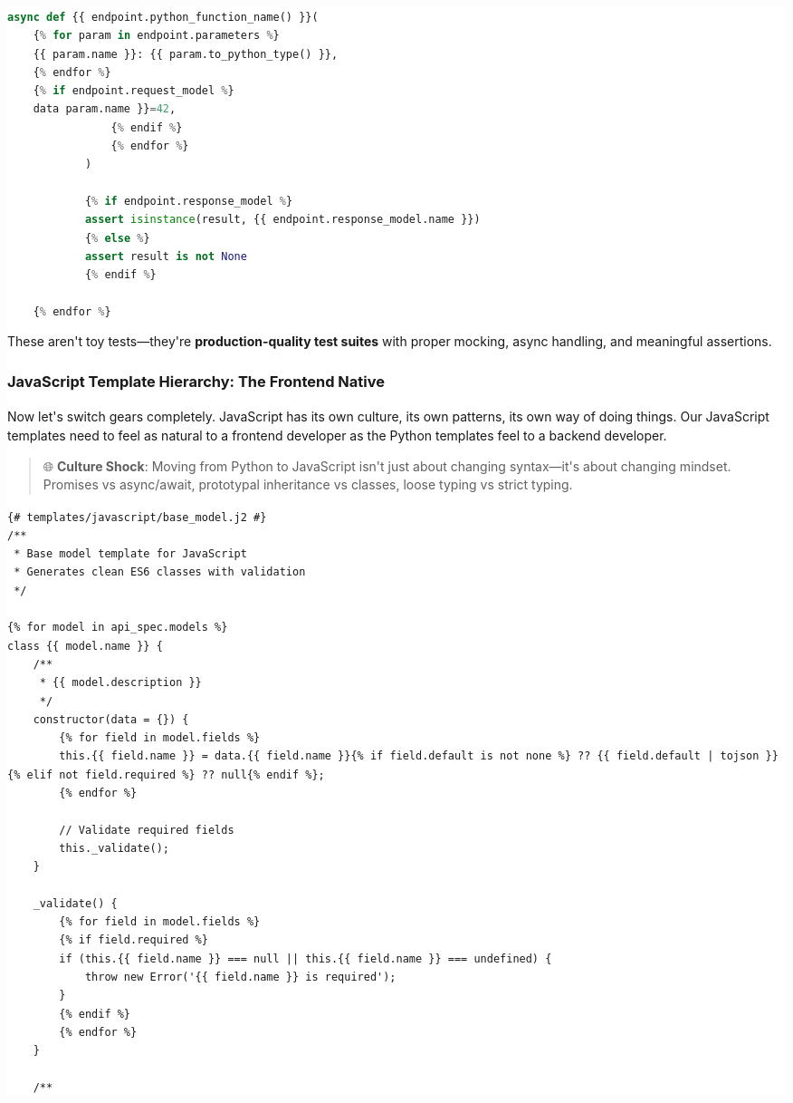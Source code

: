 ```python
async def {{ endpoint.python_function_name() }}(
    {% for param in endpoint.parameters %}
    {{ param.name }}: {{ param.to_python_type() }},
    {% endfor %}
    {% if endpoint.request_model %}
    data param.name }}=42,
                {% endif %}
                {% endfor %}
            )
            
            {% if endpoint.response_model %}
            assert isinstance(result, {{ endpoint.response_model.name }})
            {% else %}
            assert result is not None
            {% endif %}
    
    {% endfor %}
```

These aren't toy tests—they're **production-quality test suites** with proper mocking, async handling, and meaningful assertions.

### JavaScript Template Hierarchy: The Frontend Native

Now let's switch gears completely. JavaScript has its own culture, its own patterns, its own way of doing things. Our JavaScript templates need to feel as natural to a frontend developer as the Python templates feel to a backend developer.

> 🌐 **Culture Shock**: Moving from Python to JavaScript isn't just about changing syntax—it's about changing mindset. Promises vs async/await, prototypal inheritance vs classes, loose typing vs strict typing.

```jinja2
{# templates/javascript/base_model.j2 #}
/**
 * Base model template for JavaScript
 * Generates clean ES6 classes with validation
 */

{% for model in api_spec.models %}
class {{ model.name }} {
    /**
     * {{ model.description }}
     */
    constructor(data = {}) {
        {% for field in model.fields %}
        this.{{ field.name }} = data.{{ field.name }}{% if field.default is not none %} ?? {{ field.default | tojson }}{% elif not field.required %} ?? null{% endif %};
        {% endfor %}
        
        // Validate required fields
        this._validate();
    }
    
    _validate() {
        {% for field in model.fields %}
        {% if field.required %}
        if (this.{{ field.name }} === null || this.{{ field.name }} === undefined) {
            throw new Error('{{ field.name }} is required');
        }
        {% endif %}
        {% endfor %}
    }
    
    /**
```